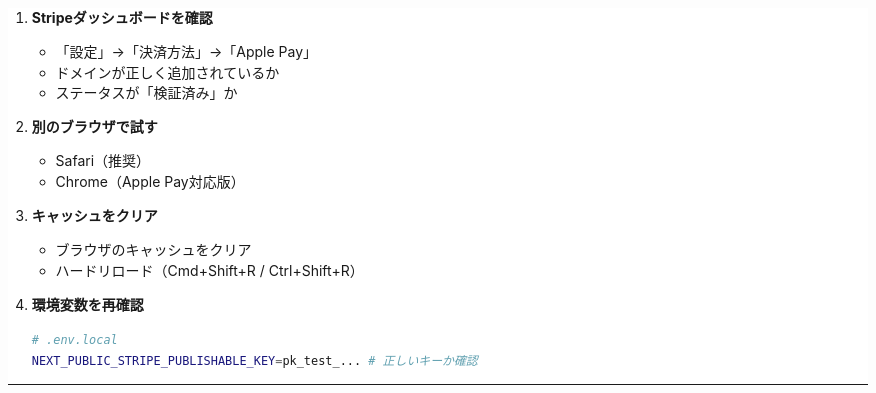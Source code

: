 1. **Stripeダッシュボードを確認**
   - 「設定」→「決済方法」→「Apple Pay」
   - ドメインが正しく追加されているか
   - ステータスが「検証済み」か

2. **別のブラウザで試す**
   - Safari（推奨）
   - Chrome（Apple Pay対応版）

3. **キャッシュをクリア**
   - ブラウザのキャッシュをクリア
   - ハードリロード（Cmd+Shift+R / Ctrl+Shift+R）

4. **環境変数を再確認**
   ```bash
   # .env.local
   NEXT_PUBLIC_STRIPE_PUBLISHABLE_KEY=pk_test_... # 正しいキーか確認
   ```

---
